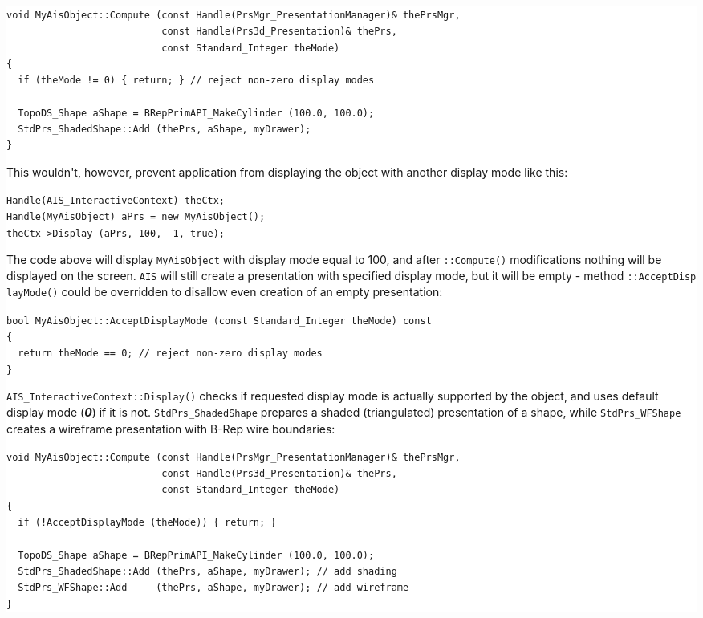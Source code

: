 ~~~~{.cpp}
void MyAisObject::Compute (const Handle(PrsMgr_PresentationManager)& thePrsMgr,
                           const Handle(Prs3d_Presentation)& thePrs,
                           const Standard_Integer theMode)
{
  if (theMode != 0) { return; } // reject non-zero display modes

  TopoDS_Shape aShape = BRepPrimAPI_MakeCylinder (100.0, 100.0);
  StdPrs_ShadedShape::Add (thePrs, aShape, myDrawer);
}
~~~~

This wouldn't, however, prevent application from displaying the object with another display mode like this:

~~~~{.cpp}
Handle(AIS_InteractiveContext) theCtx;
Handle(MyAisObject) aPrs = new MyAisObject();
theCtx->Display (aPrs, 100, -1, true);
~~~~

The code above will display `MyAisObject` with display mode equal to 100, and after `::Compute()` modifications nothing will be displayed on the screen.
`AIS` will still create a presentation with specified display mode, but it will be empty - method `::AcceptDisplayMode()` could be overridden to disallow even creation of an empty presentation:

~~~~{.cpp}
bool MyAisObject::AcceptDisplayMode (const Standard_Integer theMode) const
{
  return theMode == 0; // reject non-zero display modes
}
~~~~

`AIS_InteractiveContext::Display()` checks if requested display mode is actually supported by the object, and uses default display mode (_**0**_) if it is not.
`StdPrs_ShadedShape` prepares a shaded (triangulated) presentation of a shape, while `StdPrs_WFShape` creates a wireframe presentation with B-Rep wire boundaries:

~~~~{.cpp}
void MyAisObject::Compute (const Handle(PrsMgr_PresentationManager)& thePrsMgr,
                           const Handle(Prs3d_Presentation)& thePrs,
                           const Standard_Integer theMode)
{
  if (!AcceptDisplayMode (theMode)) { return; }

  TopoDS_Shape aShape = BRepPrimAPI_MakeCylinder (100.0, 100.0);
  StdPrs_ShadedShape::Add (thePrs, aShape, myDrawer); // add shading
  StdPrs_WFShape::Add     (thePrs, aShape, myDrawer); // add wireframe
}
~~~~
